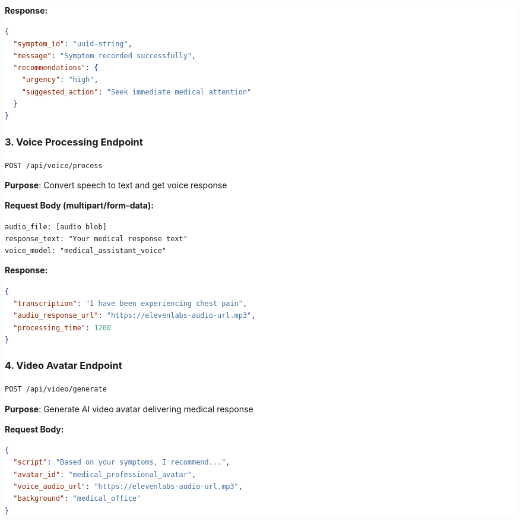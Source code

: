 **Response:**

```json
{
  "symptom_id": "uuid-string",
  "message": "Symptom recorded successfully",
  "recommendations": {
    "urgency": "high",
    "suggested_action": "Seek immediate medical attention"
  }
}
```

### 3. Voice Processing Endpoint

```http
POST /api/voice/process
```

**Purpose**: Convert speech to text and get voice response

**Request Body (multipart/form-data):**

```
audio_file: [audio blob]
response_text: "Your medical response text"
voice_model: "medical_assistant_voice"
```

**Response:**

```json
{
  "transcription": "I have been experiencing chest pain",
  "audio_response_url": "https://elevenlabs-audio-url.mp3",
  "processing_time": 1200
}
```

### 4. Video Avatar Endpoint

```http
POST /api/video/generate
```

**Purpose**: Generate AI video avatar delivering medical response

**Request Body:**

```json
{
  "script": "Based on your symptoms, I recommend...",
  "avatar_id": "medical_professional_avatar",
  "voice_audio_url": "https://elevenlabs-audio-url.mp3",
  "background": "medical_office"
}
```
